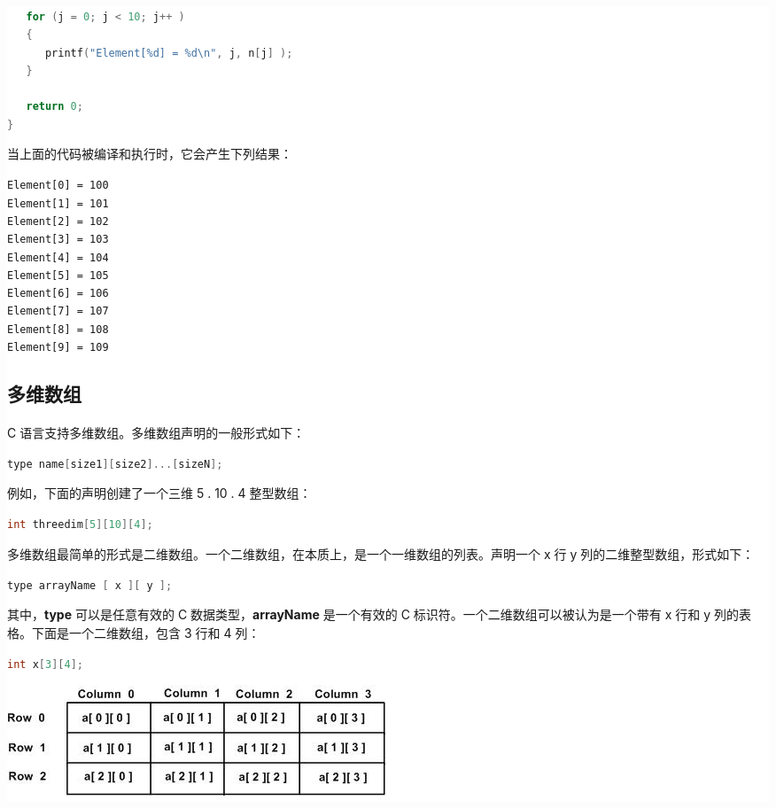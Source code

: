 ```c
   for (j = 0; j < 10; j++ )
   {
      printf("Element[%d] = %d\n", j, n[j] );
   }
 
   return 0;
}
```

当上面的代码被编译和执行时，它会产生下列结果：

```txt
Element[0] = 100
Element[1] = 101
Element[2] = 102
Element[3] = 103
Element[4] = 104
Element[5] = 105
Element[6] = 106
Element[7] = 107
Element[8] = 108
Element[9] = 109
```

## 多维数组

C 语言支持多维数组。多维数组声明的一般形式如下：

```c
type name[size1][size2]...[sizeN];
```

例如，下面的声明创建了一个三维 5 . 10 . 4 整型数组：

```c
int threedim[5][10][4];
```

多维数组最简单的形式是二维数组。一个二维数组，在本质上，是一个一维数组的列表。声明一个 x 行 y 列的二维整型数组，形式如下：

```c
type arrayName [ x ][ y ];
```

其中，**type** 可以是任意有效的 C 数据类型，**arrayName** 是一个有效的 C 标识符。一个二维数组可以被认为是一个带有 x 行和 y 列的表格。下面是一个二维数组，包含 3 行和 4 列：

```c
int x[3][4];
```

![C 中的二维数组](arrays_5.jpg)
